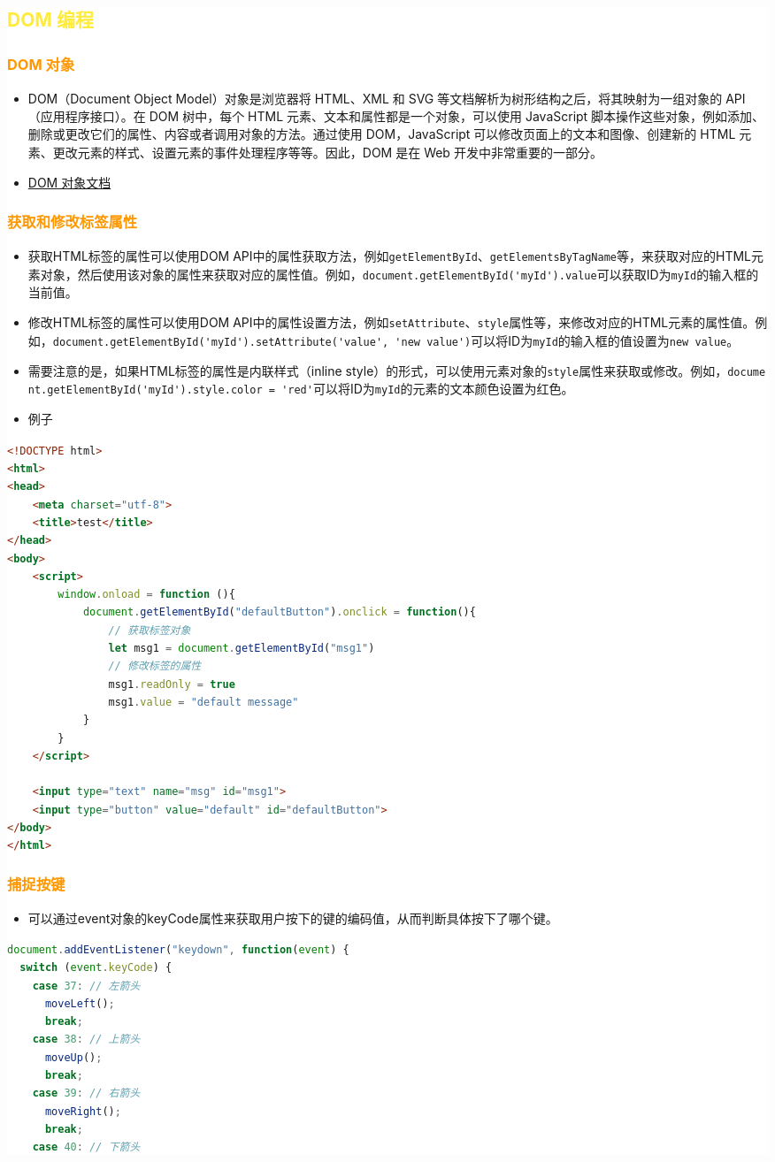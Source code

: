 
## <font class="text-color-121" color="#ffeb3b">DOM 编程</font>

### <font class="text-color-15" color="#ff9800">DOM 对象</font>
* DOM（Document Object Model）对象是浏览器将 HTML、XML 和 SVG 等文档解析为树形结构之后，将其映射为一组对象的 API（应用程序接口）。在 DOM 树中，每个 HTML 元素、文本和属性都是一个对象，可以使用 JavaScript 脚本操作这些对象，例如添加、删除或更改它们的属性、内容或者调用对象的方法。通过使用 DOM，JavaScript 可以修改页面上的文本和图像、创建新的 HTML 元素、更改元素的样式、设置元素的事件处理程序等等。因此，DOM 是在 Web 开发中非常重要的一部分。

* <a href="https://www.runoob.com/jsref/dom-obj-form.html">DOM 对象文档</a>

### <font class="text-color-15" color="#ff9800">获取和修改标签属性</font>
* 获取HTML标签的属性可以使用DOM API中的属性获取方法，例如`getElementById`、`getElementsByTagName`等，来获取对应的HTML元素对象，然后使用该对象的属性来获取对应的属性值。例如，`document.getElementById('myId').value`可以获取ID为`myId`的输入框的当前值。

* 修改HTML标签的属性可以使用DOM API中的属性设置方法，例如`setAttribute`、`style`属性等，来修改对应的HTML元素的属性值。例如，`document.getElementById('myId').setAttribute('value', 'new value')`可以将ID为`myId`的输入框的值设置为`new value`。

* 需要注意的是，如果HTML标签的属性是内联样式（inline style）的形式，可以使用元素对象的`style`属性来获取或修改。例如，`document.getElementById('myId').style.color = 'red'`可以将ID为`myId`的元素的文本颜色设置为红色。

* 例子
```html
<!DOCTYPE html>
<html>
<head>
    <meta charset="utf-8">
    <title>test</title>
</head>
<body>
    <script>
        window.onload = function (){
            document.getElementById("defaultButton").onclick = function(){
                // 获取标签对象
                let msg1 = document.getElementById("msg1")
                // 修改标签的属性
                msg1.readOnly = true
                msg1.value = "default message"
            }
        }
    </script>

    <input type="text" name="msg" id="msg1">
    <input type="button" value="default" id="defaultButton">
</body>
</html>
```

### <font class="text-color-15" color="#ff9800">捕捉按键</font>
* 可以通过event对象的keyCode属性来获取用户按下的键的编码值，从而判断具体按下了哪个键。
```javascript
document.addEventListener("keydown", function(event) {
  switch (event.keyCode) {
    case 37: // 左箭头
      moveLeft();
      break;
    case 38: // 上箭头
      moveUp();
      break;
    case 39: // 右箭头
      moveRight();
      break;
    case 40: // 下箭头
```